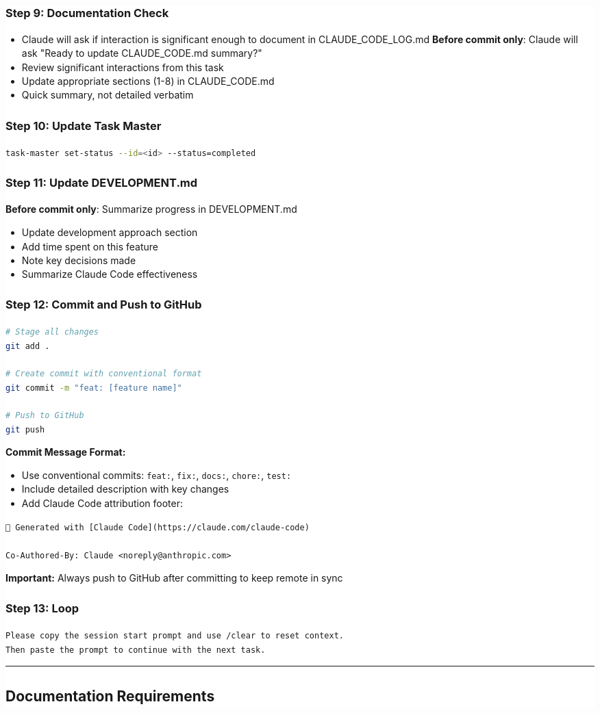 ### Step 9: Documentation Check
- Claude will ask if interaction is significant enough to document in CLAUDE_CODE_LOG.md
**Before commit only**: Claude will ask "Ready to update CLAUDE_CODE.md summary?"
- Review significant interactions from this task
- Update appropriate sections (1-8) in CLAUDE_CODE.md
- Quick summary, not detailed verbatim

### Step 10: Update Task Master
```bash
task-master set-status --id=<id> --status=completed
```

### Step 11: Update DEVELOPMENT.md
**Before commit only**: Summarize progress in DEVELOPMENT.md
- Update development approach section
- Add time spent on this feature
- Note key decisions made
- Summarize Claude Code effectiveness

### Step 12: Commit and Push to GitHub
```bash
# Stage all changes
git add .

# Create commit with conventional format
git commit -m "feat: [feature name]"

# Push to GitHub
git push
```

**Commit Message Format:**
- Use conventional commits: `feat:`, `fix:`, `docs:`, `chore:`, `test:`
- Include detailed description with key changes
- Add Claude Code attribution footer:
```
🤖 Generated with [Claude Code](https://claude.com/claude-code)

Co-Authored-By: Claude <noreply@anthropic.com>
```

**Important:** Always push to GitHub after committing to keep remote in sync

### Step 13: Loop
```
Please copy the session start prompt and use /clear to reset context.
Then paste the prompt to continue with the next task.
```

---

## Documentation Requirements
